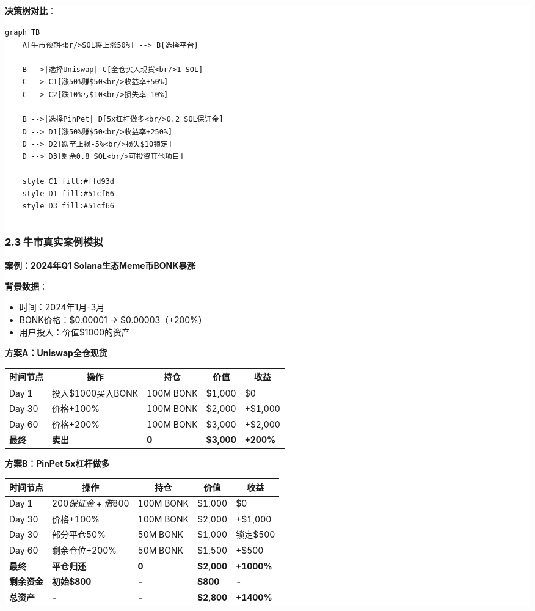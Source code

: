 **决策树对比**：

```mermaid
graph TB
    A[牛市预期<br/>SOL将上涨50%] --> B{选择平台}

    B -->|选择Uniswap| C[全仓买入现货<br/>1 SOL]
    C --> C1[涨50%赚$50<br/>收益率+50%]
    C --> C2[跌10%亏$10<br/>损失率-10%]

    B -->|选择PinPet| D[5x杠杆做多<br/>0.2 SOL保证金]
    D --> D1[涨50%赚$50<br/>收益率+250%]
    D --> D2[跌至止损-5%<br/>损失$10锁定]
    D --> D3[剩余0.8 SOL<br/>可投资其他项目]

    style C1 fill:#ffd93d
    style D1 fill:#51cf66
    style D3 fill:#51cf66
```

---

### 2.3 牛市真实案例模拟

**案例：2024年Q1 Solana生态Meme币BONK暴涨**

**背景数据**：
- 时间：2024年1月-3月
- BONK价格：$0.00001 → $0.00003（+200%）
- 用户投入：价值$1000的资产

**方案A：Uniswap全仓现货**

| 时间节点 | 操作 | 持仓 | 价值 | 收益 |
|---------|------|------|------|------|
| Day 1 | 投入$1000买入BONK | 100M BONK | $1,000 | $0 |
| Day 30 | 价格+100% | 100M BONK | $2,000 | +$1,000 |
| Day 60 | 价格+200% | 100M BONK | $3,000 | +$2,000 |
| **最终** | **卖出** | **0** | **$3,000** | **+200%** |

**方案B：PinPet 5x杠杆做多**

| 时间节点 | 操作 | 持仓 | 价值 | 收益 |
|---------|------|------|------|------|
| Day 1 | $200保证金+借$800 | 100M BONK | $1,000 | $0 |
| Day 30 | 价格+100% | 100M BONK | $2,000 | +$1,000 |
| Day 30 | 部分平仓50% | 50M BONK | $1,000 | 锁定$500 |
| Day 60 | 剩余仓位+200% | 50M BONK | $1,500 | +$500 |
| **最终** | **平仓归还** | **0** | **$2,000** | **+1000%** |
| **剩余资金** | **初始$800** | **-** | **$800** | **-** |
| **总资产** | **-** | **-** | **$2,800** | **+1400%** |
